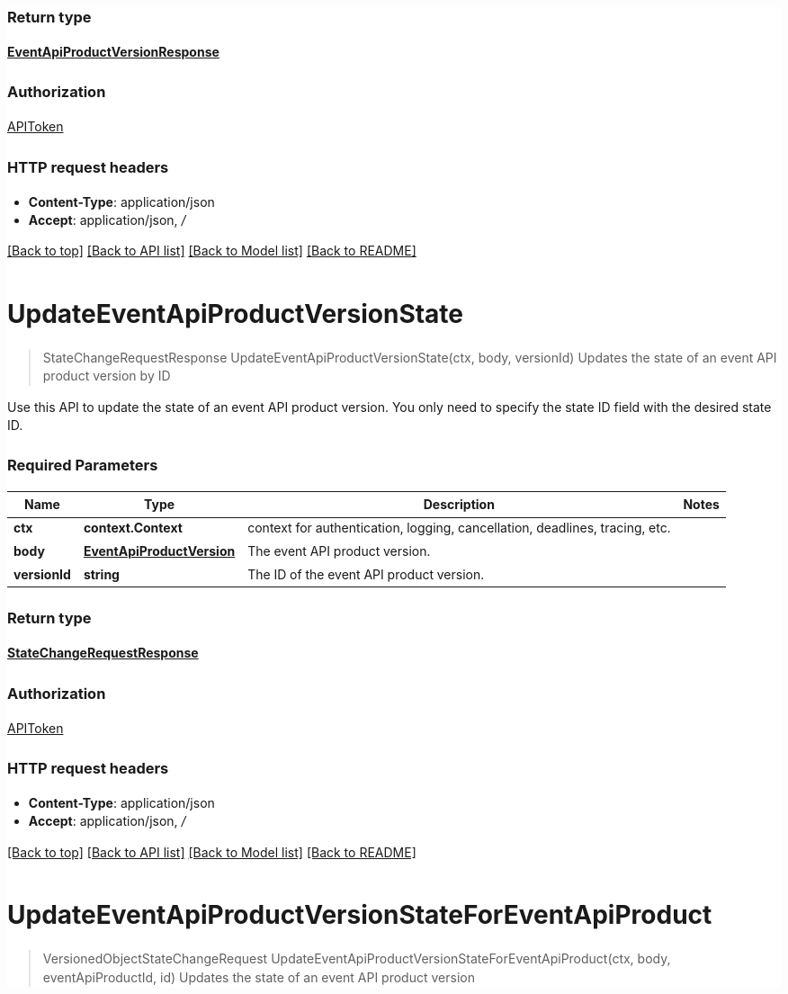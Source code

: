 ### Return type

[**EventApiProductVersionResponse**](EventApiProductVersionResponse.md)

### Authorization

[APIToken](../README.md#APIToken)

### HTTP request headers

 - **Content-Type**: application/json
 - **Accept**: application/json, */*

[[Back to top]](#) [[Back to API list]](../README.md#documentation-for-api-endpoints) [[Back to Model list]](../README.md#documentation-for-models) [[Back to README]](../README.md)

# **UpdateEventApiProductVersionState**
> StateChangeRequestResponse UpdateEventApiProductVersionState(ctx, body, versionId)
Updates the state of an event API product version by ID

Use this API to update the state of an event API product version. You only need to specify the state ID field with the desired state ID.

### Required Parameters

Name | Type | Description  | Notes
------------- | ------------- | ------------- | -------------
 **ctx** | **context.Context** | context for authentication, logging, cancellation, deadlines, tracing, etc.
  **body** | [**EventApiProductVersion**](EventApiProductVersion.md)| The event API product version. | 
  **versionId** | **string**| The ID of the event API product version. | 

### Return type

[**StateChangeRequestResponse**](StateChangeRequestResponse.md)

### Authorization

[APIToken](../README.md#APIToken)

### HTTP request headers

 - **Content-Type**: application/json
 - **Accept**: application/json, */*

[[Back to top]](#) [[Back to API list]](../README.md#documentation-for-api-endpoints) [[Back to Model list]](../README.md#documentation-for-models) [[Back to README]](../README.md)

# **UpdateEventApiProductVersionStateForEventApiProduct**
> VersionedObjectStateChangeRequest UpdateEventApiProductVersionStateForEventApiProduct(ctx, body, eventApiProductId, id)
Updates the state of an event API product version
